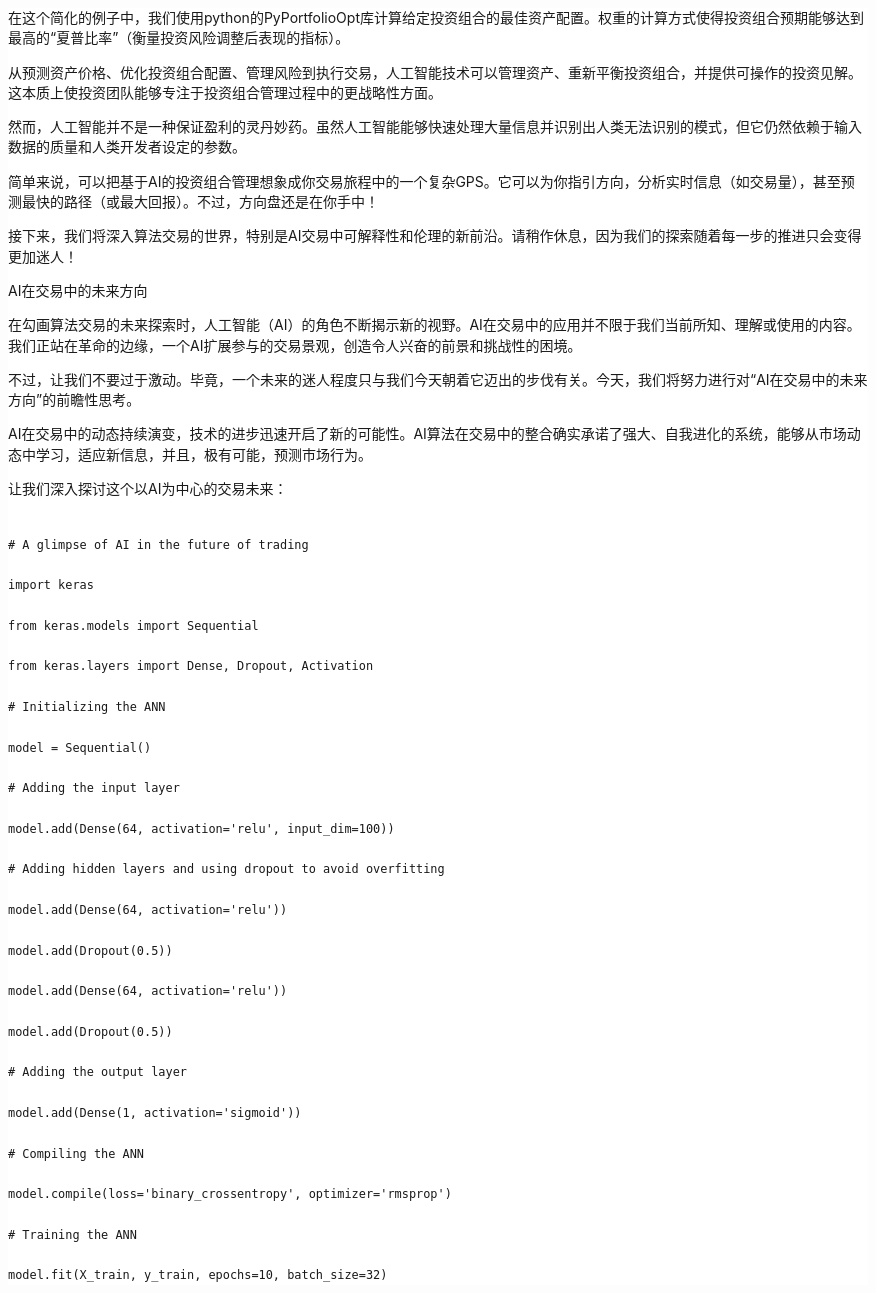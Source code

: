 在这个简化的例子中，我们使用python的PyPortfolioOpt库计算给定投资组合的最佳资产配置。权重的计算方式使得投资组合预期能够达到最高的“夏普比率”（衡量投资风险调整后表现的指标）。

从预测资产价格、优化投资组合配置、管理风险到执行交易，人工智能技术可以管理资产、重新平衡投资组合，并提供可操作的投资见解。这本质上使投资团队能够专注于投资组合管理过程中的更战略性方面。

然而，人工智能并不是一种保证盈利的灵丹妙药。虽然人工智能能够快速处理大量信息并识别出人类无法识别的模式，但它仍然依赖于输入数据的质量和人类开发者设定的参数。

简单来说，可以把基于AI的投资组合管理想象成你交易旅程中的一个复杂GPS。它可以为你指引方向，分析实时信息（如交易量），甚至预测最快的路径（或最大回报）。不过，方向盘还是在你手中！

接下来，我们将深入算法交易的世界，特别是AI交易中可解释性和伦理的新前沿。请稍作休息，因为我们的探索随着每一步的推进只会变得更加迷人！

AI在交易中的未来方向

在勾画算法交易的未来探索时，人工智能（AI）的角色不断揭示新的视野。AI在交易中的应用并不限于我们当前所知、理解或使用的内容。我们正站在革命的边缘，一个AI扩展参与的交易景观，创造令人兴奋的前景和挑战性的困境。

不过，让我们不要过于激动。毕竟，一个未来的迷人程度只与我们今天朝着它迈出的步伐有关。今天，我们将努力进行对“AI在交易中的未来方向”的前瞻性思考。

AI在交易中的动态持续演变，技术的进步迅速开启了新的可能性。AI算法在交易中的整合确实承诺了强大、自我进化的系统，能够从市场动态中学习，适应新信息，并且，极有可能，预测市场行为。

让我们深入探讨这个以AI为中心的交易未来：

```pypython

# A glimpse of AI in the future of trading

import keras

from keras.models import Sequential

from keras.layers import Dense, Dropout, Activation

# Initializing the ANN

model = Sequential()

# Adding the input layer

model.add(Dense(64, activation='relu', input_dim=100))

# Adding hidden layers and using dropout to avoid overfitting

model.add(Dense(64, activation='relu'))

model.add(Dropout(0.5))

model.add(Dense(64, activation='relu'))

model.add(Dropout(0.5))

# Adding the output layer

model.add(Dense(1, activation='sigmoid'))

# Compiling the ANN

model.compile(loss='binary_crossentropy', optimizer='rmsprop')

# Training the ANN

model.fit(X_train, y_train, epochs=10, batch_size=32)

```
